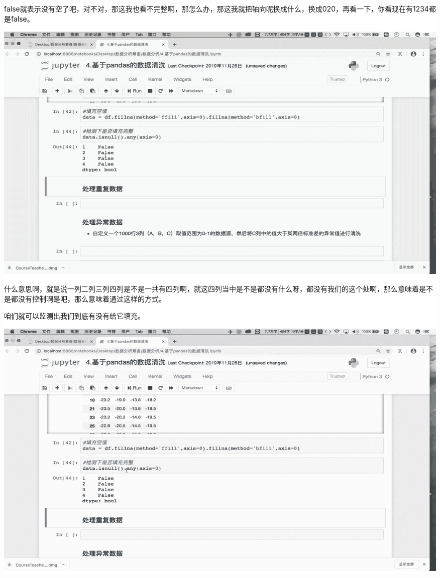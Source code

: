false就表示没有空了吧，对不对，那这我也看不完整啊，那怎么办，那这我就把轴向呢换成什么，换成020，再看一下，你看现在有1234都是false。



![](img/5d177fbc90d39b06d45b2816fc8e01a0_73.png)

什么意思啊，就是说一列二列三列四列是不是一共有四列啊，就这四列当中是不是都没有什么呀，都没有我们的这个处啊，那么意味着是不是都没有控制啊是吧，那么意味着通过这样的方式。

咱们就可以监测出我们到底有没有给它填充。

![](img/5d177fbc90d39b06d45b2816fc8e01a0_75.png)

